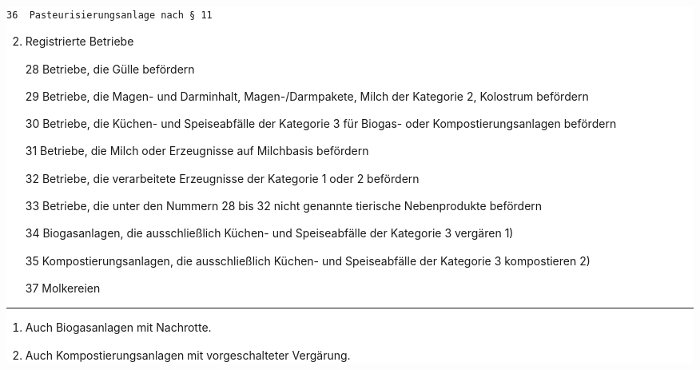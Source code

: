 
    36  Pasteurisierungsanlage nach § 11





2.  Registrierte Betriebe

    28  Betriebe, die Gülle befördern


    29  Betriebe, die Magen- und Darminhalt, Magen-/Darmpakete, Milch der
        Kategorie 2, Kolostrum befördern


    30  Betriebe, die Küchen- und Speiseabfälle der Kategorie 3 für Biogas-
        oder Kompostierungsanlagen befördern


    31  Betriebe, die Milch oder Erzeugnisse auf Milchbasis befördern


    32  Betriebe, die verarbeitete Erzeugnisse der Kategorie 1 oder 2
        befördern


    33  Betriebe, die unter den Nummern 28 bis 32 nicht genannte tierische
        Nebenprodukte befördern


    34  Biogasanlagen, die ausschließlich Küchen- und Speiseabfälle der
        Kategorie 3 vergären 1)


    35  Kompostierungsanlagen, die ausschließlich Küchen- und Speiseabfälle
        der Kategorie 3 kompostieren 2)


    37  Molkereien






-----

1)  Auch Biogasanlagen mit Nachrotte.


2)  Auch Kompostierungsanlagen mit vorgeschalteter Vergärung.




